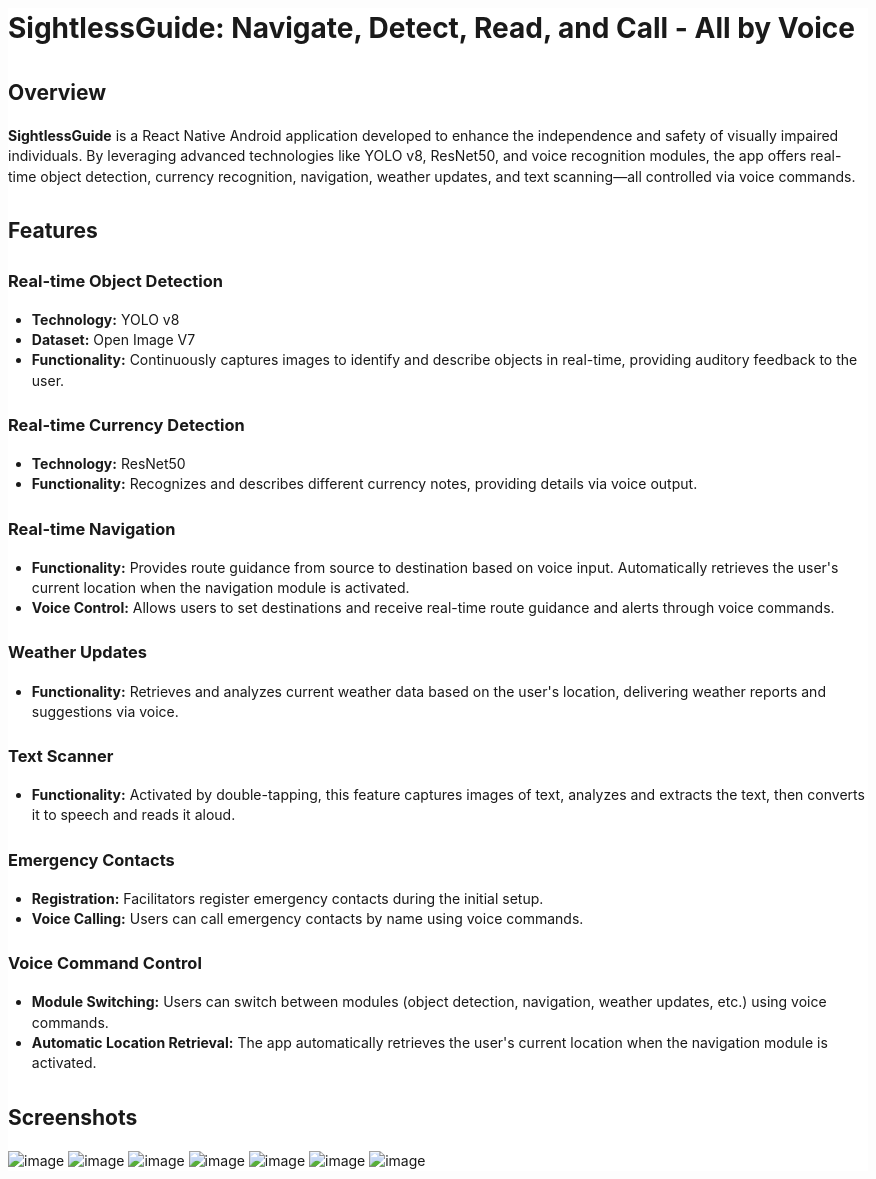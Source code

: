 # SightlessGuide: Navigate, Detect, Read, and Call - All by Voice

## Overview

**SightlessGuide** is a React Native Android application developed to enhance the independence and safety of visually impaired individuals. By leveraging advanced technologies like YOLO v8, ResNet50, and voice recognition modules, the app offers real-time object detection, currency recognition, navigation, weather updates, and text scanning—all controlled via voice commands.

## Features

### Real-time Object Detection
- **Technology:** YOLO v8
- **Dataset:** Open Image V7
- **Functionality:** Continuously captures images to identify and describe objects in real-time, providing auditory feedback to the user.

### Real-time Currency Detection
- **Technology:** ResNet50
- **Functionality:** Recognizes and describes different currency notes, providing details via voice output.

### Real-time Navigation
- **Functionality:** Provides route guidance from source to destination based on voice input. Automatically retrieves the user's current location when the navigation module is activated.
- **Voice Control:** Allows users to set destinations and receive real-time route guidance and alerts through voice commands.

### Weather Updates
- **Functionality:** Retrieves and analyzes current weather data based on the user's location, delivering weather reports and suggestions via voice.

### Text Scanner
- **Functionality:** Activated by double-tapping, this feature captures images of text, analyzes and extracts the text, then converts it to speech and reads it aloud.

### Emergency Contacts
- **Registration:** Facilitators register emergency contacts during the initial setup.
- **Voice Calling:** Users can call emergency contacts by name using voice commands.

### Voice Command Control
- **Module Switching:** Users can switch between modules (object detection, navigation, weather updates, etc.) using voice commands.
- **Automatic Location Retrieval:** The app automatically retrieves the user's current location when the navigation module is activated.
## Screenshots
<img width="278" alt="image" src="https://github.com/user-attachments/assets/cef146d8-ef08-4948-8c7d-93543996962c">
<img width="282" alt="image" src="https://github.com/user-attachments/assets/f5388415-f25a-4807-a822-3652a9b82fef">
<img width="282" alt="image" src="https://github.com/user-attachments/assets/38bc0cdf-cfdf-4d99-91cb-6d95d5ae0b52">
<img width="293" alt="image" src="https://github.com/user-attachments/assets/762b511e-1636-49d4-85f9-caa458690ff4">
<img width="231" alt="image" src="https://github.com/user-attachments/assets/045c871d-f50e-4850-a3ee-d8ac26cf0be9">
<img width="281" alt="image" src="https://github.com/user-attachments/assets/c0b6770a-401e-4d78-88a6-2f18867149b5">
<img width="278" alt="image" src="https://github.com/user-attachments/assets/7f7ed890-2894-4209-8ebc-be8574500950">